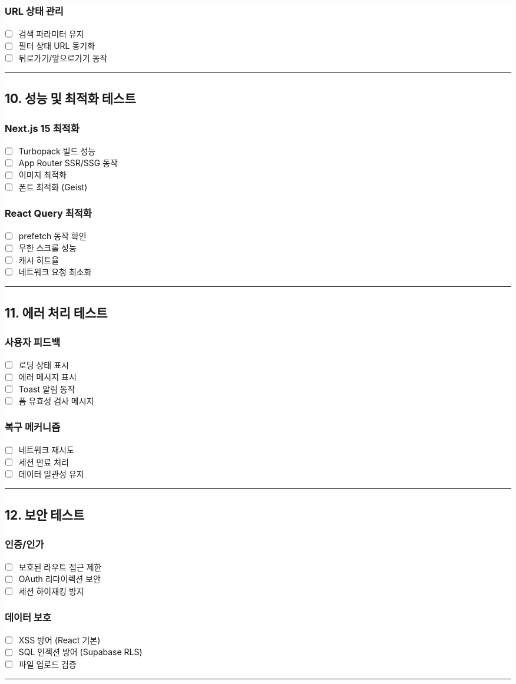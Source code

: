 ### URL 상태 관리
- [ ] 검색 파라미터 유지
- [ ] 필터 상태 URL 동기화
- [ ] 뒤로가기/앞으로가기 동작

---

## 10. 성능 및 최적화 테스트

### Next.js 15 최적화
- [ ] Turbopack 빌드 성능
- [ ] App Router SSR/SSG 동작
- [ ] 이미지 최적화
- [ ] 폰트 최적화 (Geist)

### React Query 최적화
- [ ] prefetch 동작 확인
- [ ] 무한 스크롤 성능
- [ ] 캐시 히트율
- [ ] 네트워크 요청 최소화

---

## 11. 에러 처리 테스트

### 사용자 피드백
- [ ] 로딩 상태 표시
- [ ] 에러 메시지 표시
- [ ] Toast 알림 동작
- [ ] 폼 유효성 검사 메시지

### 복구 메커니즘
- [ ] 네트워크 재시도
- [ ] 세션 만료 처리
- [ ] 데이터 일관성 유지

---

## 12. 보안 테스트

### 인증/인가
- [ ] 보호된 라우트 접근 제한
- [ ] OAuth 리다이렉션 보안
- [ ] 세션 하이재킹 방지

### 데이터 보호
- [ ] XSS 방어 (React 기본)
- [ ] SQL 인젝션 방어 (Supabase RLS)
- [ ] 파일 업로드 검증

---